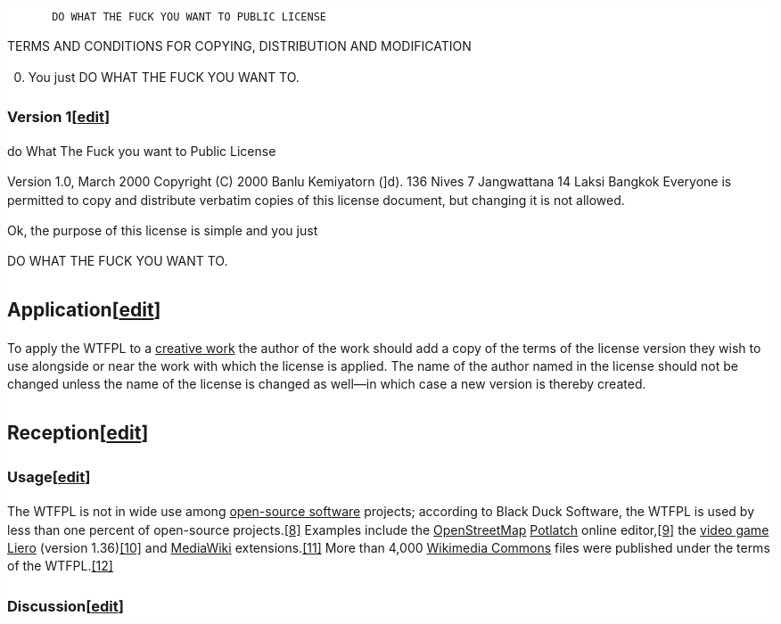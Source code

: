            DO WHAT THE FUCK YOU WANT TO PUBLIC LICENSE
  TERMS AND CONDITIONS FOR COPYING, DISTRIBUTION AND MODIFICATION

 0. You just DO WHAT THE FUCK YOU WANT TO.

### Version 1\[[edit](https://en.wikipedia.org/w/index.php?title=WTFPL&action=edit&section=4 "Edit section: Version 1")\]

do What The Fuck you want to Public License

Version 1.0, March 2000
Copyright (C) 2000 Banlu Kemiyatorn (\]d).
136 Nives 7 Jangwattana 14 Laksi Bangkok
Everyone is permitted to copy and distribute verbatim copies
of this license document, but changing it is not allowed.

Ok, the purpose of this license is simple
and you just

DO WHAT THE FUCK YOU WANT TO.

## Application\[[edit](https://en.wikipedia.org/w/index.php?title=WTFPL&action=edit&section=5 "Edit section: Application")\]

To apply the WTFPL to a [creative work](https://en.wikipedia.org/wiki/Creative_work "Creative work") the author of the work should add a copy of the terms of the license version they wish to use alongside or near the work with which the license is applied. The name of the author named in the license should not be changed unless the name of the license is changed as well—in which case a new version is thereby created.

## Reception\[[edit](https://en.wikipedia.org/w/index.php?title=WTFPL&action=edit&section=6 "Edit section: Reception")\]

### Usage\[[edit](https://en.wikipedia.org/w/index.php?title=WTFPL&action=edit&section=7 "Edit section: Usage")\]

The WTFPL is not in wide use among [open-source software](https://en.wikipedia.org/wiki/Open-source_software "Open-source software") projects; according to Black Duck Software, the WTFPL is used by less than one percent of open-source projects.[\[8\]](https://en.wikipedia.org/wiki/WTFPL?oldformat=true#cite_note-8) Examples include the [OpenStreetMap](https://en.wikipedia.org/wiki/OpenStreetMap "OpenStreetMap") [Potlatch](https://en.wikipedia.org/wiki/Potlatch_(software) "Potlatch (software)") online editor,[\[9\]](https://en.wikipedia.org/wiki/WTFPL?oldformat=true#cite_note-9) the [video game](https://en.wikipedia.org/wiki/Video_game "Video game") [Liero](https://en.wikipedia.org/wiki/Liero "Liero") (version 1.36)[\[10\]](https://en.wikipedia.org/wiki/WTFPL?oldformat=true#cite_note-10) and [MediaWiki](https://en.wikipedia.org/wiki/MediaWiki "MediaWiki") extensions.[\[11\]](https://en.wikipedia.org/wiki/WTFPL?oldformat=true#cite_note-11) More than 4,000 [Wikimedia Commons](https://en.wikipedia.org/wiki/Wikimedia_Commons "Wikimedia Commons") files were published under the terms of the WTFPL.[\[12\]](https://en.wikipedia.org/wiki/WTFPL?oldformat=true#cite_note-12)

### Discussion\[[edit](https://en.wikipedia.org/w/index.php?title=WTFPL&action=edit&section=8 "Edit section: Discussion")\]
